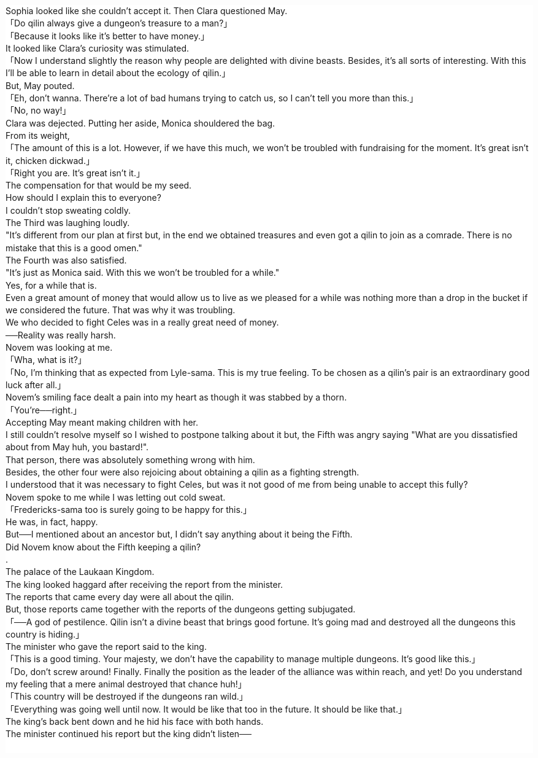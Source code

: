 Sophia looked like she couldn’t accept it. Then Clara questioned May.<br/>
「Do qilin always give a dungeon’s treasure to a man?」<br/>
「Because it looks like it’s better to have money.」<br/>
It looked like Clara’s curiosity was stimulated.<br/>
「Now I understand slightly the reason why people are delighted with divine beasts. Besides, it’s all sorts of interesting. With this I’ll be able to learn in detail about the ecology of qilin.」<br/>
But, May pouted.<br/>
「Eh, don’t wanna. There’re a lot of bad humans trying to catch us, so I can’t tell you more than this.」<br/>
「No, no way!」<br/>
Clara was dejected. Putting her aside, Monica shouldered the bag.<br/>
From its weight,<br/>
「The amount of this is a lot. However, if we have this much, we won’t be troubled with fundraising for the moment. It’s great isn’t it, chicken dickwad.」<br/>
「Right you are. It’s great isn’t it.」<br/>
The compensation for that would be my seed.<br/>
How should I explain this to everyone?<br/>
I couldn’t stop sweating coldly.<br/>
The Third was laughing loudly.<br/>
"It’s different from our plan at first but, in the end we obtained treasures and even got a qilin to join as a comrade. There is no mistake that this is a good omen."<br/>
The Fourth was also satisfied.<br/>
"It’s just as Monica said. With this we won’t be troubled for a while."<br/>
Yes, for a while that is.<br/>
Even a great amount of money that would allow us to live as we pleased for a while was nothing more than a drop in the bucket if we considered the future. That was why it was troubling.<br/>
We who decided to fight Celes was in a really great need of money.<br/>
──Reality was really harsh.<br/>
Novem was looking at me.<br/>
「Wha, what is it?」<br/>
「No, I’m thinking that as expected from Lyle-sama. This is my true feeling. To be chosen as a qilin’s pair is an extraordinary good luck after all.」<br/>
Novem’s smiling face dealt a pain into my heart as though it was stabbed by a thorn.<br/>
「You’re──right.」<br/>
Accepting May meant making children with her.<br/>
I still couldn’t resolve myself so I wished to postpone talking about it but, the Fifth was angry saying "What are you dissatisfied about from May huh, you bastard!".<br/>
That person, there was absolutely something wrong with him.<br/>
Besides, the other four were also rejoicing about obtaining a qilin as a fighting strength.<br/>
I understood that it was necessary to fight Celes, but was it not good of me from being unable to accept this fully?<br/>
Novem spoke to me while I was letting out cold sweat.<br/>
「Fredericks-sama too is surely going to be happy for this.」<br/>
He was, in fact, happy.<br/>
But──I mentioned about an ancestor but, I didn’t say anything about it being the Fifth.<br/>
Did Novem know about the Fifth keeping a qilin?<br/>
.<br/>
The palace of the Laukaan Kingdom.<br/>
The king looked haggard after receiving the report from the minister.<br/>
The reports that came every day were all about the qilin.<br/>
But, those reports came together with the reports of the dungeons getting subjugated.<br/>
「──A god of pestilence. Qilin isn’t a divine beast that brings good fortune. It’s going mad and destroyed all the dungeons this country is hiding.」<br/>
The minister who gave the report said to the king.<br/>
「This is a good timing. Your majesty, we don’t have the capability to manage multiple dungeons. It’s good like this.」<br/>
「Do, don’t screw around! Finally. Finally the position as the leader of the alliance was within reach, and yet! Do you understand my feeling that a mere animal destroyed that chance huh!」<br/>
「This country will be destroyed if the dungeons ran wild.」<br/>
「Everything was going well until now. It would be like that too in the future. It should be like that.」<br/>
The king’s back bent down and he hid his face with both hands.<br/>
The minister continued his report but the king didn’t listen──<br/>
<br/>